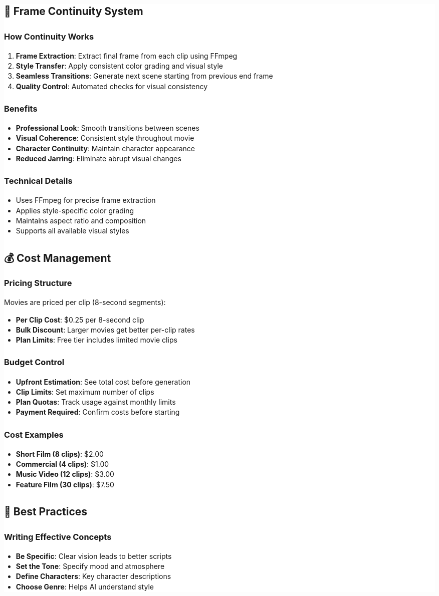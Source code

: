 ## 🔗 Frame Continuity System

### How Continuity Works
1. **Frame Extraction**: Extract final frame from each clip using FFmpeg
2. **Style Transfer**: Apply consistent color grading and visual style
3. **Seamless Transitions**: Generate next scene starting from previous end frame
4. **Quality Control**: Automated checks for visual consistency

### Benefits
- **Professional Look**: Smooth transitions between scenes
- **Visual Coherence**: Consistent style throughout movie
- **Character Continuity**: Maintain character appearance
- **Reduced Jarring**: Eliminate abrupt visual changes

### Technical Details
- Uses FFmpeg for precise frame extraction
- Applies style-specific color grading
- Maintains aspect ratio and composition
- Supports all available visual styles

## 💰 Cost Management

### Pricing Structure
Movies are priced per clip (8-second segments):
- **Per Clip Cost**: $0.25 per 8-second clip
- **Bulk Discount**: Larger movies get better per-clip rates
- **Plan Limits**: Free tier includes limited movie clips

### Budget Control
- **Upfront Estimation**: See total cost before generation
- **Clip Limits**: Set maximum number of clips
- **Plan Quotas**: Track usage against monthly limits
- **Payment Required**: Confirm costs before starting

### Cost Examples
- **Short Film (8 clips)**: $2.00
- **Commercial (4 clips)**: $1.00
- **Music Video (12 clips)**: $3.00
- **Feature Film (30 clips)**: $7.50

## 🎯 Best Practices

### Writing Effective Concepts
- **Be Specific**: Clear vision leads to better scripts
- **Set the Tone**: Specify mood and atmosphere
- **Define Characters**: Key character descriptions
- **Choose Genre**: Helps AI understand style
